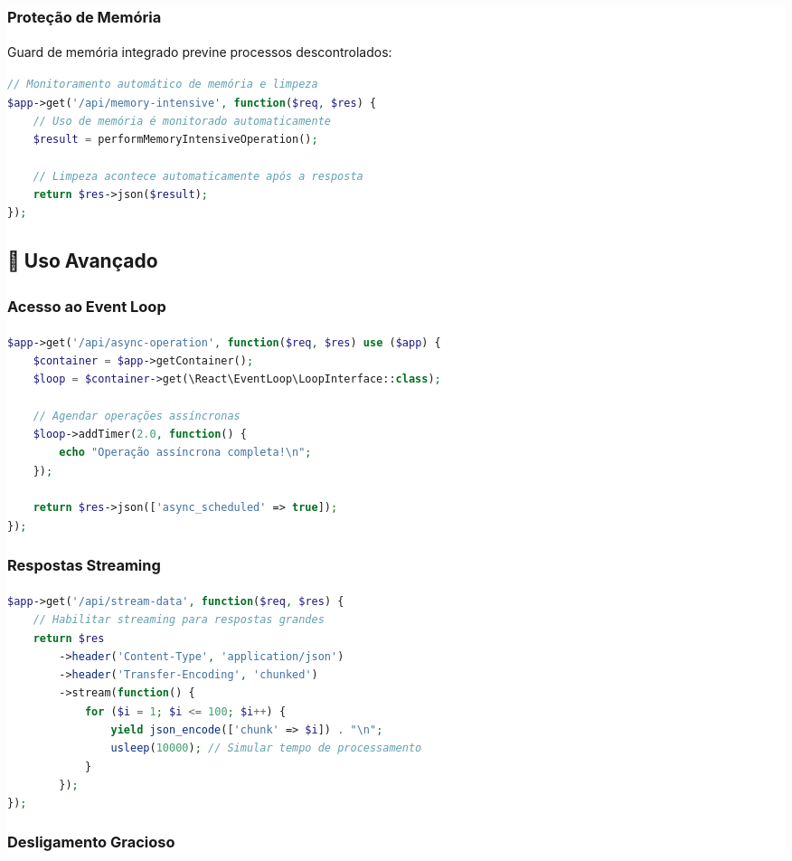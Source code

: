 ### Proteção de Memória

Guard de memória integrado previne processos descontrolados:

```php
// Monitoramento automático de memória e limpeza
$app->get('/api/memory-intensive', function($req, $res) {
    // Uso de memória é monitorado automaticamente
    $result = performMemoryIntensiveOperation();
    
    // Limpeza acontece automaticamente após a resposta
    return $res->json($result);
});
```

## 🚀 Uso Avançado

### Acesso ao Event Loop

```php
$app->get('/api/async-operation', function($req, $res) use ($app) {
    $container = $app->getContainer();
    $loop = $container->get(\React\EventLoop\LoopInterface::class);
    
    // Agendar operações assíncronas
    $loop->addTimer(2.0, function() {
        echo "Operação assíncrona completa!\n";
    });
    
    return $res->json(['async_scheduled' => true]);
});
```

### Respostas Streaming

```php
$app->get('/api/stream-data', function($req, $res) {
    // Habilitar streaming para respostas grandes
    return $res
        ->header('Content-Type', 'application/json')
        ->header('Transfer-Encoding', 'chunked')
        ->stream(function() {
            for ($i = 1; $i <= 100; $i++) {
                yield json_encode(['chunk' => $i]) . "\n";
                usleep(10000); // Simular tempo de processamento
            }
        });
});
```

### Desligamento Gracioso
